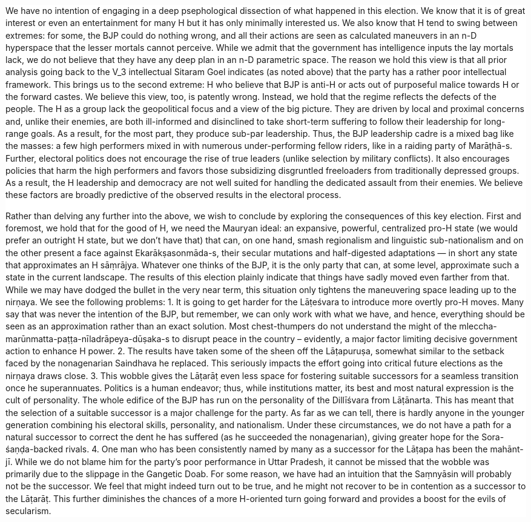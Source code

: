 We have no intention of engaging in a deep psephological dissection of what happened in this election. We know that it is of great interest or even an entertainment for many H but it has only minimally interested us. We also know that H tend to swing between extremes: for some, the BJP could do nothing wrong, and all their actions are seen as calculated maneuvers in an n-D hyperspace that the lesser mortals cannot perceive. While we admit that the government has intelligence inputs the lay mortals lack, we do not believe that they have any deep plan in an n-D parametric space. The reason we hold this view is that all prior analysis going back to the V_3 intellectual Sitaram Goel indicates (as noted above) that the party has a rather poor intellectual framework. This brings us to the second extreme: H who believe that BJP is anti-H or acts out of purposeful malice towards H or the forward castes. We believe this view, too, is patently wrong. Instead, we hold that the regime reflects the defects of the people. The H as a group lack the geopolitical focus and a view of the big picture. They are driven by local and proximal concerns and, unlike their enemies, are both ill-informed and disinclined to take short-term suffering to follow their leadership for long-range goals. As a result, for the most part, they produce sub-par leadership. Thus, the BJP leadership cadre is a mixed bag like the masses: a few high performers mixed in with numerous under-performing fellow riders, like in a raiding party of Marāṭhā-s. Further, electoral politics does not encourage the rise of true leaders (unlike selection by military conflicts). It also encourages policies that harm the high performers and favors those subsidizing disgruntled freeloaders from traditionally depressed groups. As a result, the H leadership and democracy are not well suited for handling the dedicated assault from their enemies. We believe these factors are broadly predictive of the observed results in the electoral process.

Rather than delving any further into the above, we wish to conclude by exploring the consequences of this key election. First and foremost, we hold that for the good of H, we need the Mauryan ideal: an expansive, powerful, centralized pro-H state (we would prefer an outright H state, but we don’t have that) that can, on one hand, smash regionalism and linguistic sub-nationalism and on the other present a face against Ekarākṣasonmāda-s, their secular mutations and half-digested adaptations — in short any state that approximates an H sāṃrājya. Whatever one thinks of the BJP, it is the only party that can, at some level, approximate such a state in the current landscape. The results of this election plainly indicate that things have sadly moved even farther from that. While we may have dodged the bullet in the very near term, this situation only tightens the maneuvering space leading up to the nirṇaya. We see the following problems: 1. It is going to get harder for the Lāṭeśvara to introduce more overtly pro-H moves. Many say that was never the intention of the BJP, but remember, we can only work with what we have, and hence, everything should be seen as an approximation rather than an exact solution. Most chest-thumpers do not understand the might of the mleccha-marūnmatta-paṭṭa-nīladrāpeya-dūṣaka-s to disrupt peace in the country – evidently, a major factor limiting decisive government action to enhance H power. 2. The results have taken some of the sheen off the Lāṭapuruṣa, somewhat similar to the setback faced by the nonagenarian Saindhava he replaced. This seriously impacts the effort going into critical future elections as the nirṇaya draws close. 3. This wobble gives the Lāṭarāṭ even less space for fostering suitable successors for a seamless transition once he superannuates. Politics is a human endeavor; thus, while institutions matter, its best and most natural expression is the cult of personality. The whole edifice of the BJP has run on the personality of the Dillīśvara from Lāṭānarta. This has meant that the selection of a suitable successor is a major challenge for the party. As far as we can tell, there is hardly anyone in the younger generation combining his electoral skills, personality, and nationalism. Under these circumstances, we do not have a path for a natural successor to correct the dent he has suffered (as he succeeded the nonagenarian), giving greater hope for the Sora-śaṇḍa-backed rivals. 4. One man who has been consistently named by many as a successor for the Lāṭapa has been the mahānt-jī. While we do not blame him for the party’s poor performance in Uttar Pradesh, it cannot be missed that the wobble was primarily due to the slippage in the Gangetic Doab. For some reason, we have had an intuition that the Saṃnyāsin will probably not be the successor. We feel that might indeed turn out to be true, and he might not recover to be in contention as a successor to the Lāṭarāṭ. This further diminishes the chances of a more H-oriented turn going forward and provides a boost for the evils of secularism.
